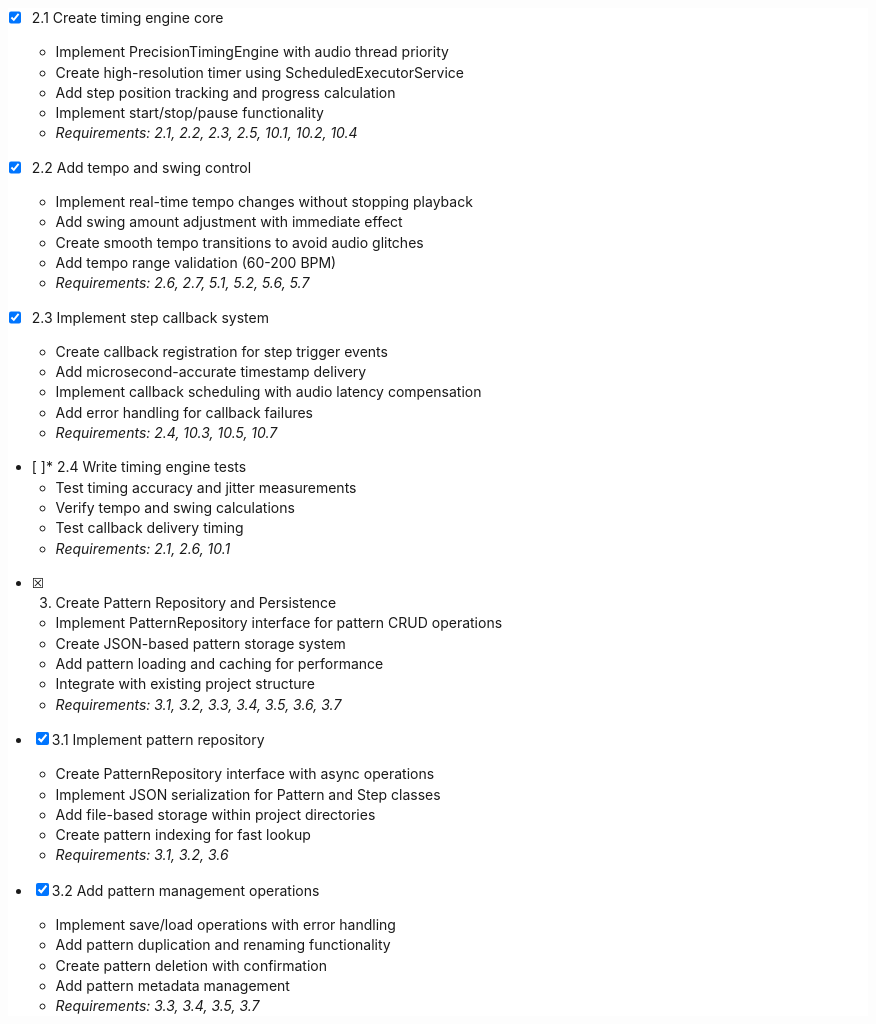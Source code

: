 - [x] 2.1 Create timing engine core


  - Implement PrecisionTimingEngine with audio thread priority
  - Create high-resolution timer using ScheduledExecutorService
  - Add step position tracking and progress calculation
  - Implement start/stop/pause functionality
  - _Requirements: 2.1, 2.2, 2.3, 2.5, 10.1, 10.2, 10.4_

- [x] 2.2 Add tempo and swing control


  - Implement real-time tempo changes without stopping playback
  - Add swing amount adjustment with immediate effect
  - Create smooth tempo transitions to avoid audio glitches
  - Add tempo range validation (60-200 BPM)
  - _Requirements: 2.6, 2.7, 5.1, 5.2, 5.6, 5.7_

- [x] 2.3 Implement step callback system


  - Create callback registration for step trigger events
  - Add microsecond-accurate timestamp delivery
  - Implement callback scheduling with audio latency compensation
  - Add error handling for callback failures
  - _Requirements: 2.4, 10.3, 10.5, 10.7_

- [ ]* 2.4 Write timing engine tests
  - Test timing accuracy and jitter measurements
  - Verify tempo and swing calculations
  - Test callback delivery timing
  - _Requirements: 2.1, 2.6, 10.1_

- [x] 3. Create Pattern Repository and Persistence





  - Implement PatternRepository interface for pattern CRUD operations
  - Create JSON-based pattern storage system
  - Add pattern loading and caching for performance
  - Integrate with existing project structure
  - _Requirements: 3.1, 3.2, 3.3, 3.4, 3.5, 3.6, 3.7_

- [x] 3.1 Implement pattern repository


  - Create PatternRepository interface with async operations
  - Implement JSON serialization for Pattern and Step classes
  - Add file-based storage within project directories
  - Create pattern indexing for fast lookup
  - _Requirements: 3.1, 3.2, 3.6_

- [x] 3.2 Add pattern management operations


  - Implement save/load operations with error handling
  - Add pattern duplication and renaming functionality
  - Create pattern deletion with confirmation
  - Add pattern metadata management
  - _Requirements: 3.3, 3.4, 3.5, 3.7_
